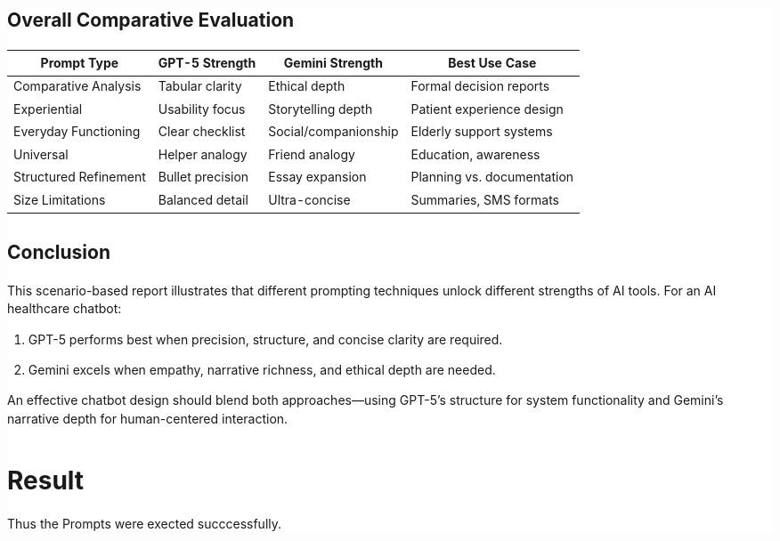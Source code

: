 ## Overall Comparative Evaluation

| Prompt Type           | GPT-5 Strength   | Gemini Strength      | Best Use Case              |
| --------------------- | ---------------- | -------------------- | -------------------------- |
| Comparative Analysis  | Tabular clarity  | Ethical depth        | Formal decision reports    |
| Experiential          | Usability focus  | Storytelling depth   | Patient experience design  |
| Everyday Functioning  | Clear checklist  | Social/companionship | Elderly support systems    |
| Universal             | Helper analogy   | Friend analogy       | Education, awareness       |
| Structured Refinement | Bullet precision | Essay expansion      | Planning vs. documentation |
| Size Limitations      | Balanced detail  | Ultra-concise        | Summaries, SMS formats     |

## Conclusion

This scenario-based report illustrates that different prompting techniques unlock different strengths of AI tools. For an AI healthcare chatbot:

1. GPT-5 performs best when precision, structure, and concise clarity are required.

2. Gemini excels when empathy, narrative richness, and ethical depth are needed.

An effective chatbot design should blend both approaches—using GPT-5’s structure for system functionality and Gemini’s narrative depth for human-centered interaction.


# Result
Thus the Prompts were exected succcessfully.

